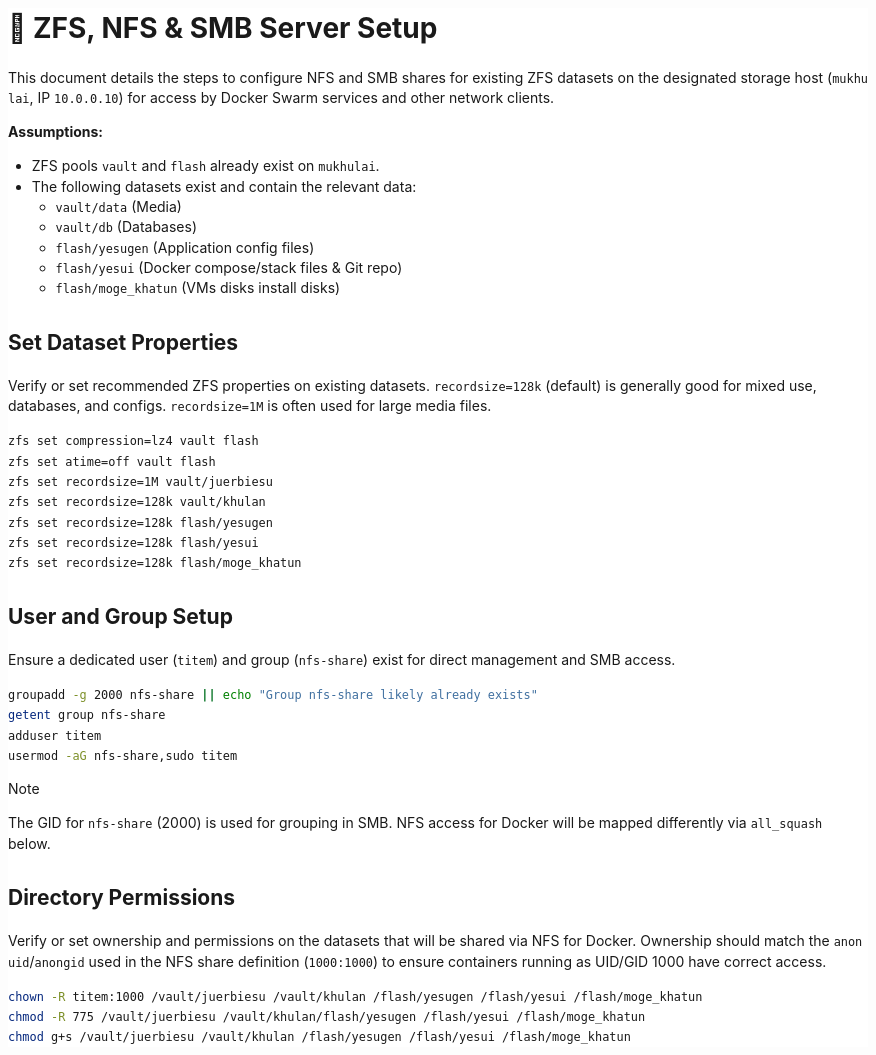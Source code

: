 # 💽 ZFS, NFS & SMB Server Setup
This document details the steps to configure NFS and SMB shares for existing ZFS datasets on the designated storage host (`mukhulai`, IP `10.0.0.10`) for access by Docker Swarm services and other network clients.

**Assumptions:**
* ZFS pools `vault` and `flash` already exist on `mukhulai`.
* The following datasets exist and contain the relevant data:
    * `vault/data` (Media)
    * `vault/db` (Databases)
    * `flash/yesugen` (Application config files)
    * `flash/yesui` (Docker compose/stack files & Git repo)
    * `flash/moge_khatun` (VMs disks install disks)

## Set Dataset Properties
Verify or set recommended ZFS properties on existing datasets.
`recordsize=128k` (default) is generally good for mixed use, databases, and configs.
`recordsize=1M` is often used for large media files.

```bash
zfs set compression=lz4 vault flash
zfs set atime=off vault flash
zfs set recordsize=1M vault/juerbiesu
zfs set recordsize=128k vault/khulan
zfs set recordsize=128k flash/yesugen
zfs set recordsize=128k flash/yesui
zfs set recordsize=128k flash/moge_khatun
```

## User and Group Setup
Ensure a dedicated user (`titem`) and group (`nfs-share`) exist for direct management and SMB access.
```bash
groupadd -g 2000 nfs-share || echo "Group nfs-share likely already exists"
getent group nfs-share
adduser titem
usermod -aG nfs-share,sudo titem
```

> [!NOTE]
>
> The GID for `nfs-share` (2000) is used for grouping in SMB.
> NFS access for Docker will be mapped differently via `all_squash` below.

## Directory Permissions
Verify or set ownership and permissions on the datasets that will be shared via NFS for Docker.
Ownership should match the `anonuid`/`anongid` used in the NFS share definition (`1000:1000`) to ensure containers running as UID/GID 1000 have correct access.
```bash
chown -R titem:1000 /vault/juerbiesu /vault/khulan /flash/yesugen /flash/yesui /flash/moge_khatun
chmod -R 775 /vault/juerbiesu /vault/khulan/flash/yesugen /flash/yesui /flash/moge_khatun
chmod g+s /vault/juerbiesu /vault/khulan /flash/yesugen /flash/yesui /flash/moge_khatun
```

